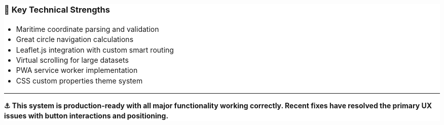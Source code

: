 ### 🚀 **Key Technical Strengths**
- Maritime coordinate parsing and validation
- Great circle navigation calculations  
- Leaflet.js integration with custom smart routing
- Virtual scrolling for large datasets
- PWA service worker implementation
- CSS custom properties theme system

---

**⚓ This system is production-ready with all major functionality working correctly. Recent fixes have resolved the primary UX issues with button interactions and positioning.**